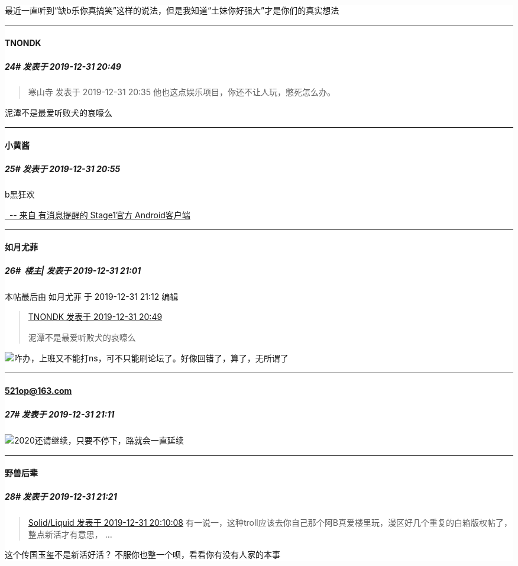 
最近一直听到“缺b乐你真搞笑”这样的说法，但是我知道“土妹你好强大”才是你们的真实想法


-----

####  TNONDK  
##### 24#       发表于 2019-12-31 20:49


<blockquote>寒山寺 发表于 2019-12-31 20:35
他也这点娱乐项目，你还不让人玩，憋死怎么办。</blockquote>
泥潭不是最爱听败犬的哀嚎么


-----

####  小黄酱  
##### 25#       发表于 2019-12-31 20:55


b黑狂欢

[  -- 来自 有消息提醒的 Stage1官方 Android客户端](https://www.coolapk.com/apk/140634)


-----

####  如月尤菲  
##### 26#         楼主| 发表于 2019-12-31 21:01


 本帖最后由 如月尤菲 于 2019-12-31 21:12 编辑 
<blockquote><a href="httphttps://bbs.saraba1st.com/2b/forum.php?mod=redirect&amp;goto=findpost&amp;pid=46048774&amp;ptid=1906801" target="_blank">TNONDK 发表于 2019-12-31 20:49</a>

泥潭不是最爱听败犬的哀嚎么</blockquote>
<img src="https://static.saraba1st.com/image/smiley/face2017/068.png" referrerpolicy="no-referrer">咋办，上班又不能打ns，可不只能刷论坛了。好像回错了，算了，无所谓了


-----

####  521op@163.com  
##### 27#       发表于 2019-12-31 21:11


<img src="https://static.saraba1st.com/image/smiley/face2017/067.png" referrerpolicy="no-referrer">2020还请继续，只要不停下，路就会一直延续


-----

####  野兽后辈  
##### 28#       发表于 2019-12-31 21:21


<blockquote><a href="httphttps://bbs.saraba1st.com/2b/forum.php?mod=redirect&amp;goto=findpost&amp;pid=46048334&amp;ptid=1906801" target="_blank">Solid/Liquid 发表于 2019-12-31 20:10:08</a>
有一说一，这种troll应该去你自己那个阿B真爱楼里玩，漫区好几个重复的白箱版权帖了，整点新活才有意思， ...</blockquote>这个传国玉玺不是新活好活？
不服你也整一个呗，看看你有没有人家的本事

